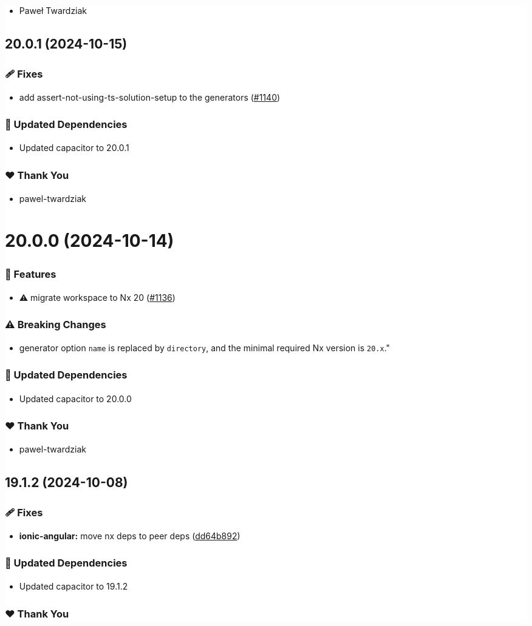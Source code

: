 - Paweł Twardziak

## 20.0.1 (2024-10-15)

### 🩹 Fixes

- add assert-not-using-ts-solution-setup to the generators ([#1140](https://github.com/nxext/nx-extensions/pull/1140))

### 🧱 Updated Dependencies

- Updated capacitor to 20.0.1

### ❤️  Thank You

- pawel-twardziak

# 20.0.0 (2024-10-14)

### 🚀 Features

- ⚠️  migrate workspace to Nx 20 ([#1136](https://github.com/nxext/nx-extensions/pull/1136))

### ⚠️  Breaking Changes

- generator option `name` is replaced by `directory`, and the minimal required Nx version is `20.x`."

### 🧱 Updated Dependencies

- Updated capacitor to 20.0.0

### ❤️  Thank You

- pawel-twardziak

## 19.1.2 (2024-10-08)


### 🩹 Fixes

- **ionic-angular:** move nx deps to peer deps ([dd64b892](https://github.com/nxext/nx-extensions/commit/dd64b892))


### 🧱 Updated Dependencies

- Updated capacitor to 19.1.2


### ❤️  Thank You
